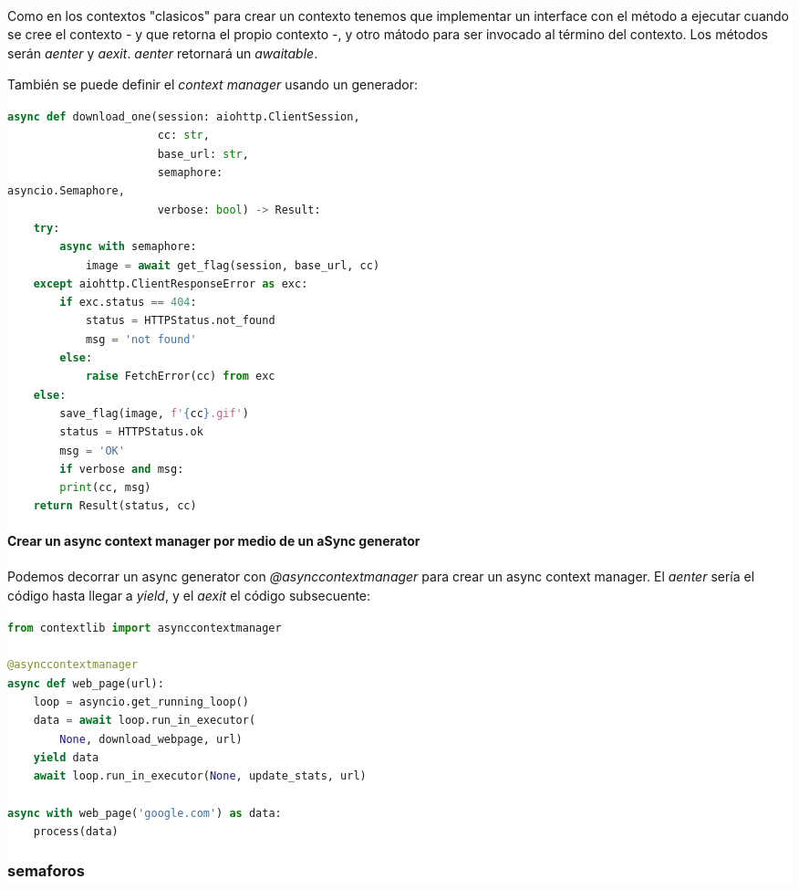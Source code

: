 Como en los contextos "clasicos" para crear un contexto tenemos que implementar un interface con el método a ejecutar cuando se cree el contexto - y que retorna el propio contexto -, y otro mátodo para ser invocado al término del contexto. Los métodos serán _aenter_ y _aexit_. _aenter_ retornará un _awaitable_.

También se puede definir el _context manager_ usando un generador:

```py
async def download_one(session: aiohttp.ClientSession,  
                       cc: str,
                       base_url: str,
                       semaphore: 
asyncio.Semaphore,
                       verbose: bool) -> Result:
    try:
        async with semaphore:  
            image = await get_flag(session, base_url, cc)
    except aiohttp.ClientResponseError as exc:
        if exc.status == 404:               
            status = HTTPStatus.not_found
            msg = 'not found'
        else:
            raise FetchError(cc) from exc  
    else:
        save_flag(image, f'{cc}.gif')
        status = HTTPStatus.ok
        msg = 'OK'
        if verbose and msg:
        print(cc, msg)
    return Result(status, cc)
```
#### Crear un async context manager por medio de un aSync generator

Podemos decorrar un async generator con _@asynccontextmanager_ para crear un async context manager. El _aenter_ sería el código hasta llegar a _yield_, y el _aexit_ el código subsecuente:

```py
from contextlib import asynccontextmanager

@asynccontextmanager
async def web_page(url):  
    loop = asyncio.get_running_loop()   
    data = await loop.run_in_executor(  
        None, download_webpage, url)
    yield data                          
    await loop.run_in_executor(None, update_stats, url)  

async with web_page('google.com') as data:  
    process(data)
```

### semaforos

